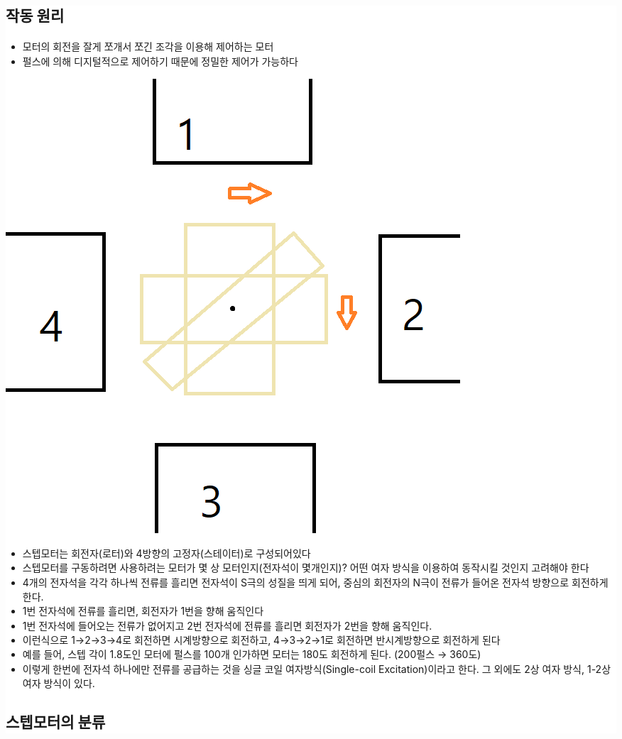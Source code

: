 ## 작동 원리

- 모터의 회전을 잘게 쪼개서 쪼긴 조각을 이용해 제어하는 모터
- 펄스에 의해 디지털적으로 제어하기 때문에 정밀한 제어가 가능하다

![STEP](./이미지/stepper.png)

- 스텝모터는 회전자(로터)와 4방향의 고정자(스테이터)로 구성되어있다
- 스텝모터를 구동하려면 사용하려는 모터가 몇 상 모터인지(전자석이 몇개인지)? 어떤 여자 방식을 이용하여 동작시킬 것인지 고려해야 한다
- 4개의 전자석을 각각 하나씩 전류를 흘리면 전자석이 S극의 성질을 띄게 되어, 중심의 회전자의 N극이 전류가 들어온 전자석 방향으로 회전하게 한다.
- 1번 전자석에 전류를 흘리면, 회전자가 1번을 향해 움직인다
- 1번 전자석에 들어오는 전류가 없어지고 2번 전자석에 전류를 흘리면 회전자가 2번을 향해 움직인다.
- 이런식으로 1→2→3→4로 회전하면 시계방향으로 회전하고, 4→3→2→1로 회전하면 반시계방향으로 회전하게 된다
- 예를 들어, 스텝 각이 1.8도인 모터에 펄스를 100개 인가하면 모터는 180도 회전하게 된다. (200펄스 → 360도)
- 이렇게 한번에 전자석 하나에만 전류를 공급하는 것을 싱글 코일 여자방식(Single-coil Excitation)이라고 한다. 그 외에도 2상 여자 방식, 1-2상 여자 방식이 있다.

## 스텝모터의 분류
